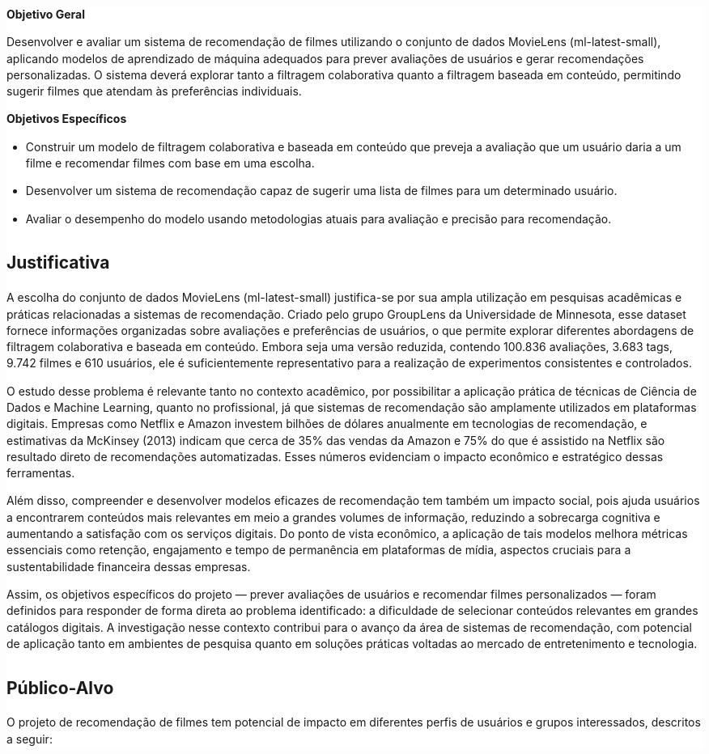 **Objetivo Geral**

Desenvolver e avaliar um sistema de recomendação de filmes utilizando o conjunto de dados MovieLens (ml-latest-small), aplicando modelos de aprendizado de máquina adequados para prever avaliações de usuários e gerar recomendações personalizadas. O sistema deverá explorar tanto a filtragem colaborativa quanto a filtragem baseada em conteúdo, permitindo sugerir filmes que atendam às preferências individuais.

**Objetivos Específicos**

* Construir um modelo de filtragem colaborativa e baseada em conteúdo que preveja a avaliação que um usuário daria a um filme e recomendar filmes com base em uma escolha.

* Desenvolver um sistema de recomendação capaz de sugerir uma lista de filmes para um determinado usuário.

* Avaliar o desempenho do modelo usando metodologias atuais para avaliação e precisão para recomendação.

## Justificativa

A escolha do conjunto de dados MovieLens (ml-latest-small) justifica-se por sua ampla utilização em pesquisas acadêmicas e práticas relacionadas a sistemas de recomendação. Criado pelo grupo GroupLens da Universidade de Minnesota, esse dataset fornece informações organizadas sobre avaliações e preferências de usuários, o que permite explorar diferentes abordagens de filtragem colaborativa e baseada em conteúdo. Embora seja uma versão reduzida, contendo 100.836 avaliações, 3.683 tags, 9.742 filmes e 610 usuários, ele é suficientemente representativo para a realização de experimentos consistentes e controlados.

O estudo desse problema é relevante tanto no contexto acadêmico, por possibilitar a aplicação prática de técnicas de Ciência de Dados e Machine Learning, quanto no profissional, já que sistemas de recomendação são amplamente utilizados em plataformas digitais. Empresas como Netflix e Amazon investem bilhões de dólares anualmente em tecnologias de recomendação, e estimativas da McKinsey (2013) indicam que cerca de 35% das vendas da Amazon e 75% do que é assistido na Netflix são resultado direto de recomendações automatizadas. Esses números evidenciam o impacto econômico e estratégico dessas ferramentas.

Além disso, compreender e desenvolver modelos eficazes de recomendação tem também um impacto social, pois ajuda usuários a encontrarem conteúdos mais relevantes em meio a grandes volumes de informação, reduzindo a sobrecarga cognitiva e aumentando a satisfação com os serviços digitais. Do ponto de vista econômico, a aplicação de tais modelos melhora métricas essenciais como retenção, engajamento e tempo de permanência em plataformas de mídia, aspectos cruciais para a sustentabilidade financeira dessas empresas.

Assim, os objetivos específicos do projeto — prever avaliações de usuários e recomendar filmes personalizados — foram definidos para responder de forma direta ao problema identificado: a dificuldade de selecionar conteúdos relevantes em grandes catálogos digitais. A investigação nesse contexto contribui para o avanço da área de sistemas de recomendação, com potencial de aplicação tanto em ambientes de pesquisa quanto em soluções práticas voltadas ao mercado de entretenimento e tecnologia.

## Público-Alvo

O projeto de recomendação de filmes tem potencial de impacto em diferentes perfis de usuários e grupos interessados, descritos a seguir:
